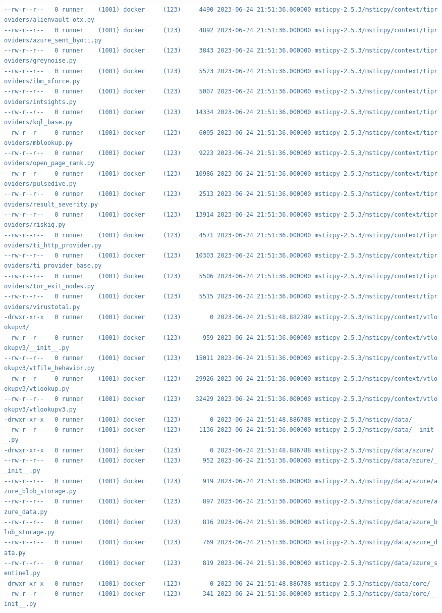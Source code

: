```diff
--rw-r--r--   0 runner    (1001) docker     (123)     4490 2023-06-24 21:51:36.000000 msticpy-2.5.3/msticpy/context/tiproviders/alienvault_otx.py
--rw-r--r--   0 runner    (1001) docker     (123)     4892 2023-06-24 21:51:36.000000 msticpy-2.5.3/msticpy/context/tiproviders/azure_sent_byoti.py
--rw-r--r--   0 runner    (1001) docker     (123)     3843 2023-06-24 21:51:36.000000 msticpy-2.5.3/msticpy/context/tiproviders/greynoise.py
--rw-r--r--   0 runner    (1001) docker     (123)     5523 2023-06-24 21:51:36.000000 msticpy-2.5.3/msticpy/context/tiproviders/ibm_xforce.py
--rw-r--r--   0 runner    (1001) docker     (123)     5007 2023-06-24 21:51:36.000000 msticpy-2.5.3/msticpy/context/tiproviders/intsights.py
--rw-r--r--   0 runner    (1001) docker     (123)    14334 2023-06-24 21:51:36.000000 msticpy-2.5.3/msticpy/context/tiproviders/kql_base.py
--rw-r--r--   0 runner    (1001) docker     (123)     6095 2023-06-24 21:51:36.000000 msticpy-2.5.3/msticpy/context/tiproviders/mblookup.py
--rw-r--r--   0 runner    (1001) docker     (123)     9223 2023-06-24 21:51:36.000000 msticpy-2.5.3/msticpy/context/tiproviders/open_page_rank.py
--rw-r--r--   0 runner    (1001) docker     (123)    10986 2023-06-24 21:51:36.000000 msticpy-2.5.3/msticpy/context/tiproviders/pulsedive.py
--rw-r--r--   0 runner    (1001) docker     (123)     2513 2023-06-24 21:51:36.000000 msticpy-2.5.3/msticpy/context/tiproviders/result_severity.py
--rw-r--r--   0 runner    (1001) docker     (123)    13914 2023-06-24 21:51:36.000000 msticpy-2.5.3/msticpy/context/tiproviders/riskiq.py
--rw-r--r--   0 runner    (1001) docker     (123)     4571 2023-06-24 21:51:36.000000 msticpy-2.5.3/msticpy/context/tiproviders/ti_http_provider.py
--rw-r--r--   0 runner    (1001) docker     (123)    10303 2023-06-24 21:51:36.000000 msticpy-2.5.3/msticpy/context/tiproviders/ti_provider_base.py
--rw-r--r--   0 runner    (1001) docker     (123)     5506 2023-06-24 21:51:36.000000 msticpy-2.5.3/msticpy/context/tiproviders/tor_exit_nodes.py
--rw-r--r--   0 runner    (1001) docker     (123)     5515 2023-06-24 21:51:36.000000 msticpy-2.5.3/msticpy/context/tiproviders/virustotal.py
-drwxr-xr-x   0 runner    (1001) docker     (123)        0 2023-06-24 21:51:48.882789 msticpy-2.5.3/msticpy/context/vtlookupv3/
--rw-r--r--   0 runner    (1001) docker     (123)      959 2023-06-24 21:51:36.000000 msticpy-2.5.3/msticpy/context/vtlookupv3/__init__.py
--rw-r--r--   0 runner    (1001) docker     (123)    15011 2023-06-24 21:51:36.000000 msticpy-2.5.3/msticpy/context/vtlookupv3/vtfile_behavior.py
--rw-r--r--   0 runner    (1001) docker     (123)    29926 2023-06-24 21:51:36.000000 msticpy-2.5.3/msticpy/context/vtlookupv3/vtlookup.py
--rw-r--r--   0 runner    (1001) docker     (123)    32429 2023-06-24 21:51:36.000000 msticpy-2.5.3/msticpy/context/vtlookupv3/vtlookupv3.py
-drwxr-xr-x   0 runner    (1001) docker     (123)        0 2023-06-24 21:51:48.886788 msticpy-2.5.3/msticpy/data/
--rw-r--r--   0 runner    (1001) docker     (123)     1136 2023-06-24 21:51:36.000000 msticpy-2.5.3/msticpy/data/__init__.py
-drwxr-xr-x   0 runner    (1001) docker     (123)        0 2023-06-24 21:51:48.886788 msticpy-2.5.3/msticpy/data/azure/
--rw-r--r--   0 runner    (1001) docker     (123)      952 2023-06-24 21:51:36.000000 msticpy-2.5.3/msticpy/data/azure/__init__.py
--rw-r--r--   0 runner    (1001) docker     (123)      919 2023-06-24 21:51:36.000000 msticpy-2.5.3/msticpy/data/azure/azure_blob_storage.py
--rw-r--r--   0 runner    (1001) docker     (123)      897 2023-06-24 21:51:36.000000 msticpy-2.5.3/msticpy/data/azure/azure_data.py
--rw-r--r--   0 runner    (1001) docker     (123)      816 2023-06-24 21:51:36.000000 msticpy-2.5.3/msticpy/data/azure_blob_storage.py
--rw-r--r--   0 runner    (1001) docker     (123)      769 2023-06-24 21:51:36.000000 msticpy-2.5.3/msticpy/data/azure_data.py
--rw-r--r--   0 runner    (1001) docker     (123)      819 2023-06-24 21:51:36.000000 msticpy-2.5.3/msticpy/data/azure_sentinel.py
-drwxr-xr-x   0 runner    (1001) docker     (123)        0 2023-06-24 21:51:48.886788 msticpy-2.5.3/msticpy/data/core/
--rw-r--r--   0 runner    (1001) docker     (123)      341 2023-06-24 21:51:36.000000 msticpy-2.5.3/msticpy/data/core/__init__.py
```